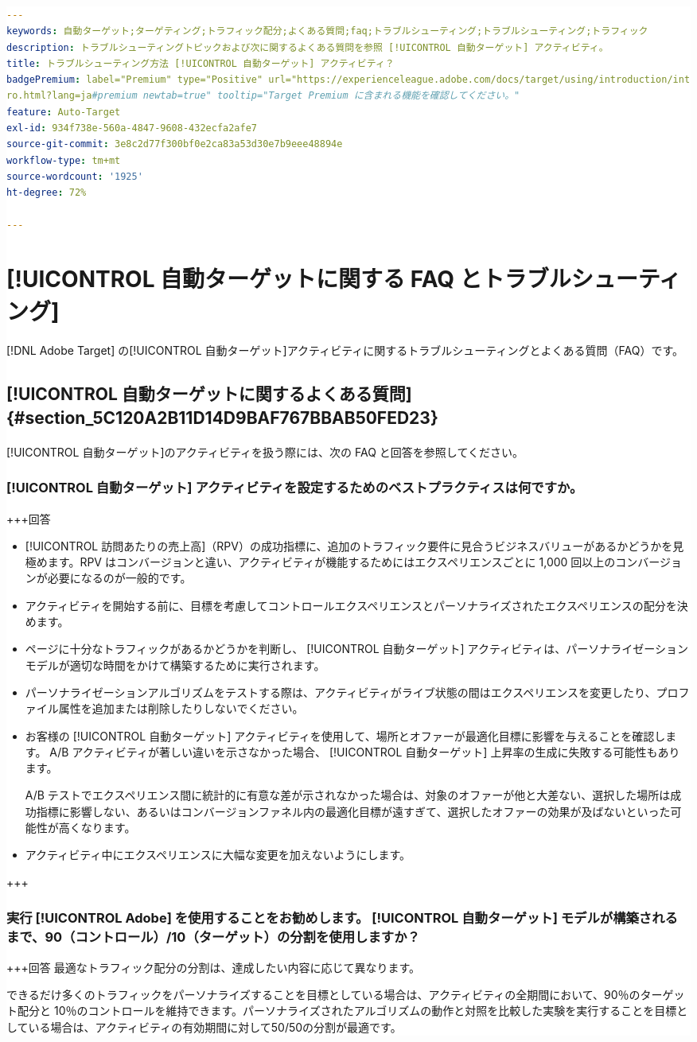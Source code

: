 ```yaml
---
keywords: 自動ターゲット;ターゲティング;トラフィック配分;よくある質問;faq;トラブルシューティング;トラブルシューティング;トラフィック
description: トラブルシューティングトピックおよび次に関するよくある質問を参照 [!UICONTROL 自動ターゲット] アクティビティ。
title: トラブルシューティング方法 [!UICONTROL 自動ターゲット] アクティビティ？
badgePremium: label="Premium" type="Positive" url="https://experienceleague.adobe.com/docs/target/using/introduction/intro.html?lang=ja#premium newtab=true" tooltip="Target Premium に含まれる機能を確認してください。"
feature: Auto-Target
exl-id: 934f738e-560a-4847-9608-432ecfa2afe7
source-git-commit: 3e8c2d77f300bf0e2ca83a53d30e7b9eee48894e
workflow-type: tm+mt
source-wordcount: '1925'
ht-degree: 72%

---
```


# [!UICONTROL 自動ターゲットに関する FAQ とトラブルシューティング]

[!DNL Adobe Target] の[!UICONTROL 自動ターゲット]アクティビティに関するトラブルシューティングとよくある質問（FAQ）です。

## [!UICONTROL 自動ターゲットに関するよくある質問] {#section_5C120A2B11D14D9BAF767BBAB50FED23}

[!UICONTROL 自動ターゲット]のアクティビティを扱う際には、次の FAQ と回答を参照してください。

### [!UICONTROL 自動ターゲット] アクティビティを設定するためのベストプラクティスは何ですか。

+++回答
* [!UICONTROL 訪問あたりの売上高]（RPV）の成功指標に、追加のトラフィック要件に見合うビジネスバリューがあるかどうかを見極めます。RPV はコンバージョンと違い、アクティビティが機能するためにはエクスペリエンスごとに 1,000 回以上のコンバージョンが必要になるのが一般的です。
* アクティビティを開始する前に、目標を考慮してコントロールエクスペリエンスとパーソナライズされたエクスペリエンスの配分を決めます。
* ページに十分なトラフィックがあるかどうかを判断し、 [!UICONTROL 自動ターゲット] アクティビティは、パーソナライゼーションモデルが適切な時間をかけて構築するために実行されます。
* パーソナライゼーションアルゴリズムをテストする際は、アクティビティがライブ状態の間はエクスペリエンスを変更したり、プロファイル属性を追加または削除したりしないでください。
* お客様の [!UICONTROL 自動ターゲット] アクティビティを使用して、場所とオファーが最適化目標に影響を与えることを確認します。 A/B アクティビティが著しい違いを示さなかった場合、 [!UICONTROL 自動ターゲット] 上昇率の生成に失敗する可能性もあります。

  A/B テストでエクスペリエンス間に統計的に有意な差が示されなかった場合は、対象のオファーが他と大差ない、選択した場所は成功指標に影響しない、あるいはコンバージョンファネル内の最適化目標が遠すぎて、選択したオファーの効果が及ばないといった可能性が高くなります。

* アクティビティ中にエクスペリエンスに大幅な変更を加えないようにします。

+++

### 実行 [!UICONTROL Adobe] を使用することをお勧めします。 [!UICONTROL 自動ターゲット] モデルが構築されるまで、90（コントロール）/10（ターゲット）の分割を使用しますか？

+++回答
最適なトラフィック配分の分割は、達成したい内容に応じて異なります。

できるだけ多くのトラフィックをパーソナライズすることを目標としている場合は、アクティビティの全期間において、90％のターゲット配分と 10％のコントロールを維持できます。パーソナライズされたアルゴリズムの動作と対照を比較した実験を実行することを目標としている場合は、アクティビティの有効期間に対して50/50の分割が最適です。
